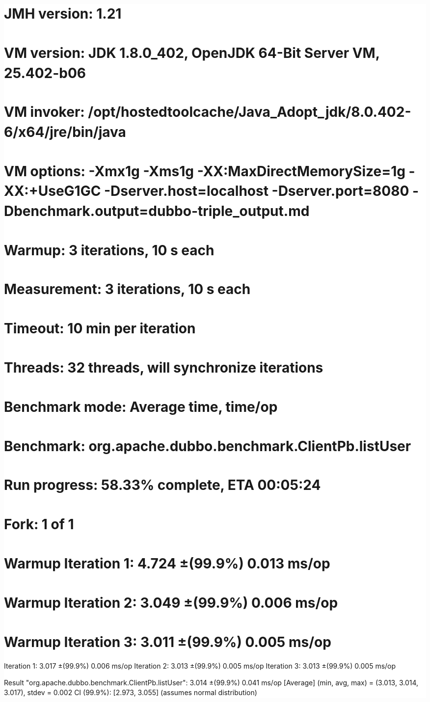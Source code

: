 
# JMH version: 1.21
# VM version: JDK 1.8.0_402, OpenJDK 64-Bit Server VM, 25.402-b06
# VM invoker: /opt/hostedtoolcache/Java_Adopt_jdk/8.0.402-6/x64/jre/bin/java
# VM options: -Xmx1g -Xms1g -XX:MaxDirectMemorySize=1g -XX:+UseG1GC -Dserver.host=localhost -Dserver.port=8080 -Dbenchmark.output=dubbo-triple_output.md
# Warmup: 3 iterations, 10 s each
# Measurement: 3 iterations, 10 s each
# Timeout: 10 min per iteration
# Threads: 32 threads, will synchronize iterations
# Benchmark mode: Average time, time/op
# Benchmark: org.apache.dubbo.benchmark.ClientPb.listUser

# Run progress: 58.33% complete, ETA 00:05:24
# Fork: 1 of 1
# Warmup Iteration   1: 4.724 ±(99.9%) 0.013 ms/op
# Warmup Iteration   2: 3.049 ±(99.9%) 0.006 ms/op
# Warmup Iteration   3: 3.011 ±(99.9%) 0.005 ms/op
Iteration   1: 3.017 ±(99.9%) 0.006 ms/op
Iteration   2: 3.013 ±(99.9%) 0.005 ms/op
Iteration   3: 3.013 ±(99.9%) 0.005 ms/op


Result "org.apache.dubbo.benchmark.ClientPb.listUser":
  3.014 ±(99.9%) 0.041 ms/op [Average]
  (min, avg, max) = (3.013, 3.014, 3.017), stdev = 0.002
  CI (99.9%): [2.973, 3.055] (assumes normal distribution)
